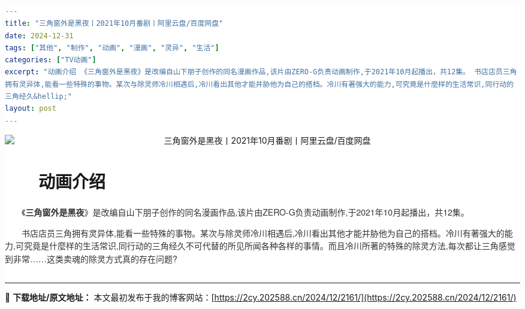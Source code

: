 ```yaml
---
title: "三角窗外是黑夜丨2021年10月番剧丨阿里云盘/百度网盘"
date: 2024-12-31
tags: ["其他", "制作", "动画", "漫画", "灵异", "生活"]
categories: ["TV动画"]
excerpt: "动画介绍 《三角窗外是黑夜》是改编自山下朋子创作的同名漫画作品,该片由ZERO-G负责动画制作,于2021年10月起播出，共12集。 书店店员三角拥有灵异体,能看一些特殊的事物。某次与除灵师冷川相遇后,冷川看出其他才能并胁他为自己的搭档。冷川有著强大的能力,可究竟是什麼样的生活常识,同行动的三角经久&hellip;"
layout: post
---
```


<div>
<div></div>
<div>
<p style="text-align: center;"><img style="display: block; margin-left: auto; margin-right: auto; width: 100%; height: auto;" src="https://2cy.202588.cn//wp-content/uploads/2024/12/20241231_67739a54b8fcb.webp" alt="三角窗外是黑夜丨2021年10月番剧丨阿里云盘/百度网盘" /></p>

<h1 style="white-space: normal; text-indent: 2em; text-align: left;">动画介绍</h1>
<p style="white-space: normal; text-indent: 2em; text-align: left;"><span style="color: #333333; font-family: 'Helvetica Neue', Helvetica, Arial, 'PingFang SC', 'Hiragino Sans GB', 'Microsoft YaHei', 'WenQuanYi Micro Hei', sans-serif, font-extend; background-color: #ffffff;"><span style="color: #333333; font-family: 'Helvetica Neue', Helvetica, Arial, 'PingFang SC', 'Hiragino Sans GB', 'Microsoft YaHei', 'WenQuanYi Micro Hei', sans-serif, font-extend; text-indent: 28px; background-color: #ffffff;">《<strong>三角窗外是黑夜</strong>》是改编自山下朋子创作的同名漫画作品,<span style="color: #333333; font-family: 'Helvetica Neue', Helvetica, Arial, 'PingFang SC', 'Hiragino Sans GB', 'Microsoft YaHei', 'WenQuanYi Micro Hei', sans-serif, font-extend; text-indent: 28px; background-color: #ffffff;">该片由ZERO-G负责动画制作,于2021年10月起播出，共12集。</span></span></span></p>
<p style="white-space: normal; text-indent: 2em; text-align: left;"><span style="color: #333333; font-family: 'Helvetica Neue', Helvetica, Arial, 'PingFang SC', 'Hiragino Sans GB', 'Microsoft YaHei', 'WenQuanYi Micro Hei', sans-serif, font-extend; text-indent: 28px; background-color: #ffffff;">书店店员三角拥有灵异体,能看一些特殊的事物。某次与除灵师冷川相遇后,冷川看出其他才能并胁他为自己的搭档。冷川有著强大的能力,可究竟是什麼样的生活常识,同行动的三角经久不可代替的所见所闻各种各样的事情。而且冷川所著的特殊的除灵方法,每次都让三角感觉到非常……这类卖魂的除灵方式真的存在问题?</span></p>

<h2 style="white-space: normal; text-indent: 2em; text-align: left;"></h2>
</div>
</div>

---
📖 **下载地址/原文地址：** 本文最初发布于我的博客网站：[https://2cy.202588.cn/2024/12/2161/](https://2cy.202588.cn/2024/12/2161/)
